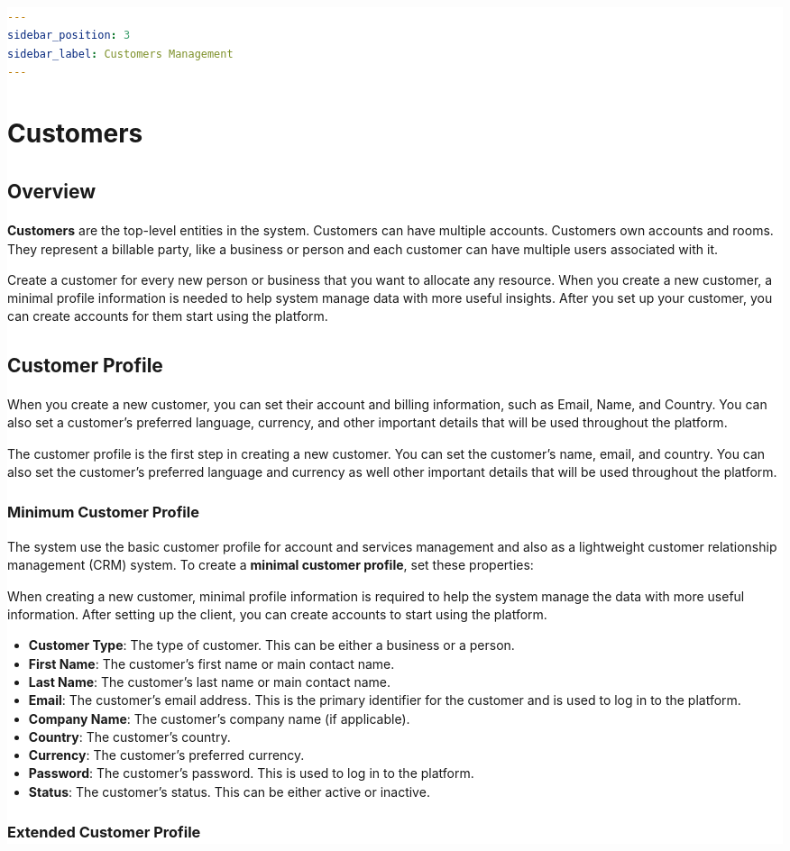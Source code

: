 ```yaml
---
sidebar_position: 3
sidebar_label: Customers Management
---
```


# Customers

## Overview

**Customers** are the top-level entities in the system. Customers can have multiple accounts. Customers own accounts and rooms. They represent a billable party, like a business or person and each customer can have multiple users associated with it. 

Create a customer for every new person or business that you want to allocate any resource. When you create a new customer, a minimal profile information is needed to help system manage data with more useful insights. After you set up your customer, you can create accounts for them start using the platform.

## Customer Profile

When you create a new customer, you can set their account and billing information, such as Email, Name, and Country. You can also set a customer’s preferred language, currency, and other important details that will be used throughout the platform.

The customer profile is the first step in creating a new customer. You can set the customer’s name, email, and country. You can also set the customer’s preferred language and currency as well other important details that will be used throughout the platform.

### Minimum Customer Profile

The system use the basic customer profile for account and services management and also as a lightweight customer relationship management (CRM) system. To create a **minimal customer profile**, set these properties:

When creating a new customer, minimal profile information is required to help the system manage the data with more useful information. After setting up the client, you can create accounts to start using the platform.

* **Customer Type**: The type of customer. This can be either a business or a person.
* **First Name**: The customer’s first name or main contact name.
* **Last Name**: The customer’s last name or main contact name.
* **Email**: The customer’s email address. This is the primary identifier for the customer and is used to log in to the platform.
* **Company Name**: The customer’s company name (if applicable).
* **Country**: The customer’s country.
* **Currency**: The customer’s preferred currency.
* **Password**: The customer’s password. This is used to log in to the platform.
* **Status**: The customer’s status. This can be either active or inactive.

### Extended Customer Profile
